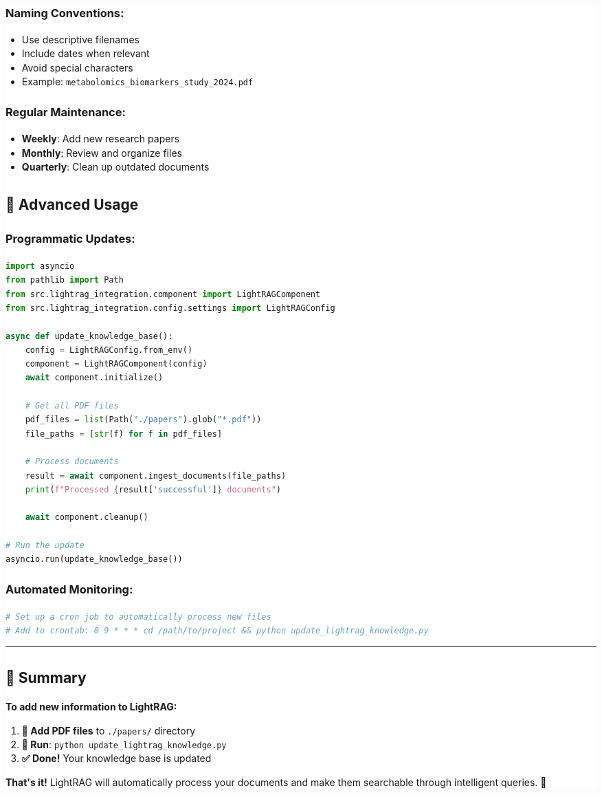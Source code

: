 ### **Naming Conventions:**
- Use descriptive filenames
- Include dates when relevant
- Avoid special characters
- Example: `metabolomics_biomarkers_study_2024.pdf`

### **Regular Maintenance:**
- **Weekly**: Add new research papers
- **Monthly**: Review and organize files
- **Quarterly**: Clean up outdated documents

## 🚀 **Advanced Usage**

### **Programmatic Updates:**
```python
import asyncio
from pathlib import Path
from src.lightrag_integration.component import LightRAGComponent
from src.lightrag_integration.config.settings import LightRAGConfig

async def update_knowledge_base():
    config = LightRAGConfig.from_env()
    component = LightRAGComponent(config)
    await component.initialize()
    
    # Get all PDF files
    pdf_files = list(Path("./papers").glob("*.pdf"))
    file_paths = [str(f) for f in pdf_files]
    
    # Process documents
    result = await component.ingest_documents(file_paths)
    print(f"Processed {result['successful']} documents")
    
    await component.cleanup()

# Run the update
asyncio.run(update_knowledge_base())
```

### **Automated Monitoring:**
```bash
# Set up a cron job to automatically process new files
# Add to crontab: 0 9 * * * cd /path/to/project && python update_lightrag_knowledge.py
```

---

## 🎉 **Summary**

**To add new information to LightRAG:**

1. **📁 Add PDF files** to `./papers/` directory
2. **🔄 Run**: `python update_lightrag_knowledge.py`
3. **✅ Done!** Your knowledge base is updated

**That's it!** LightRAG will automatically process your documents and make them searchable through intelligent queries. 🚀